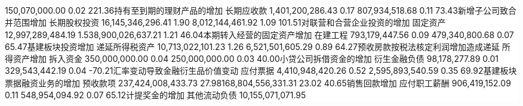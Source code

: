 150,070,000.00
0.02
221.36持有至到期的理财产品的增加
长期应收款
1,401,200,286.43
0.17
807,934,518.68
0.11
73.43新增子公司致合并范围增加
长期股权投资
16,145,346,296.41
1.90
8,012,144,461.92
1.09
101.51对联营和合营企业投资的增加
固定资产
12,997,289,484.19
1.538,900,026,637.21
1.21
46.04本期转入经营的固定资产增加
在建工程
793,179,447.56
0.09
479,340,800.68
0.07
65.47基建板块投资增加
递延所得税资产
10,713,022,101.23
1.26
6,521,501,605.29
0.89
64.27预收房款按税法核定利润增加造成递延
所得资产增加
拆入资金
350,000,000.00
0.04
250,000,000.00
0.03
40.00小贷公司拆借资金的增加
衍生金融负债
98,178,277.89
0.01
329,543,442.19
0.04
-70.21汇率变动导致金融衍生品价值变动
应付票据
4,410,948,420.26
0.52
2,595,893,540.59
0.35
69.92基建板块票据融资业务的增加
预收款项
237,424,008,433.73
27.98168,804,556,331.31
23.02
40.65销售回款增加
应付职工薪酬
906,419,152.09
0.11
548,954,094.92
0.07
65.12计提奖金的增加
其他流动负债
10,155,071,071.95